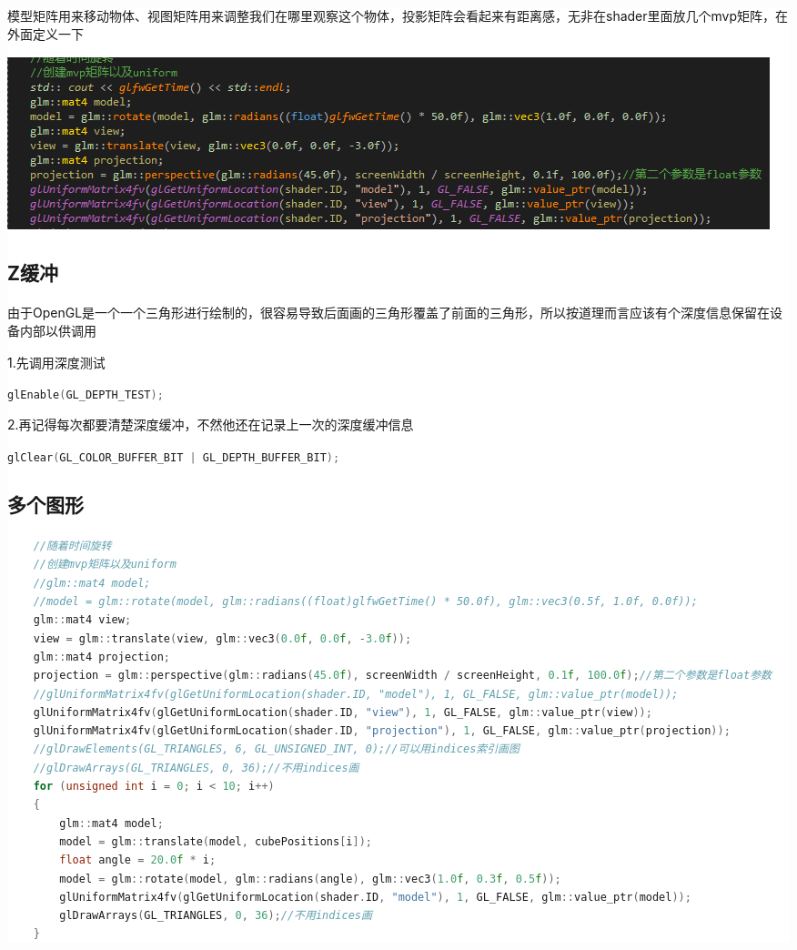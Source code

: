 模型矩阵用来移动物体、视图矩阵用来调整我们在哪里观察这个物体，投影矩阵会看起来有距离感，无非在shader里面放几个mvp矩阵，在外面定义一下

![image-20221031153326159](README.assets/image-20221031153326159.png)

## Z缓冲

由于OpenGL是一个一个三角形进行绘制的，很容易导致后面画的三角形覆盖了前面的三角形，所以按道理而言应该有个深度信息保留在设备内部以供调用

1.先调用深度测试

```C++
glEnable(GL_DEPTH_TEST);
```

2.再记得每次都要清楚深度缓冲，不然他还在记录上一次的深度缓冲信息

```C++
glClear(GL_COLOR_BUFFER_BIT | GL_DEPTH_BUFFER_BIT);
```

## 多个图形

```c++
	//随着时间旋转
	//创建mvp矩阵以及uniform
	//glm::mat4 model;
	//model = glm::rotate(model, glm::radians((float)glfwGetTime() * 50.0f), glm::vec3(0.5f, 1.0f, 0.0f));
	glm::mat4 view;
	view = glm::translate(view, glm::vec3(0.0f, 0.0f, -3.0f));
	glm::mat4 projection;
	projection = glm::perspective(glm::radians(45.0f), screenWidth / screenHeight, 0.1f, 100.0f);//第二个参数是float参数
	//glUniformMatrix4fv(glGetUniformLocation(shader.ID, "model"), 1, GL_FALSE, glm::value_ptr(model));
	glUniformMatrix4fv(glGetUniformLocation(shader.ID, "view"), 1, GL_FALSE, glm::value_ptr(view));
	glUniformMatrix4fv(glGetUniformLocation(shader.ID, "projection"), 1, GL_FALSE, glm::value_ptr(projection));
	//glDrawElements(GL_TRIANGLES, 6, GL_UNSIGNED_INT, 0);//可以用indices索引画图
	//glDrawArrays(GL_TRIANGLES, 0, 36);//不用indices画
	for (unsigned int i = 0; i < 10; i++)
	{
		glm::mat4 model;
		model = glm::translate(model, cubePositions[i]);
		float angle = 20.0f * i;
		model = glm::rotate(model, glm::radians(angle), glm::vec3(1.0f, 0.3f, 0.5f));
		glUniformMatrix4fv(glGetUniformLocation(shader.ID, "model"), 1, GL_FALSE, glm::value_ptr(model));
		glDrawArrays(GL_TRIANGLES, 0, 36);//不用indices画
	}
```
